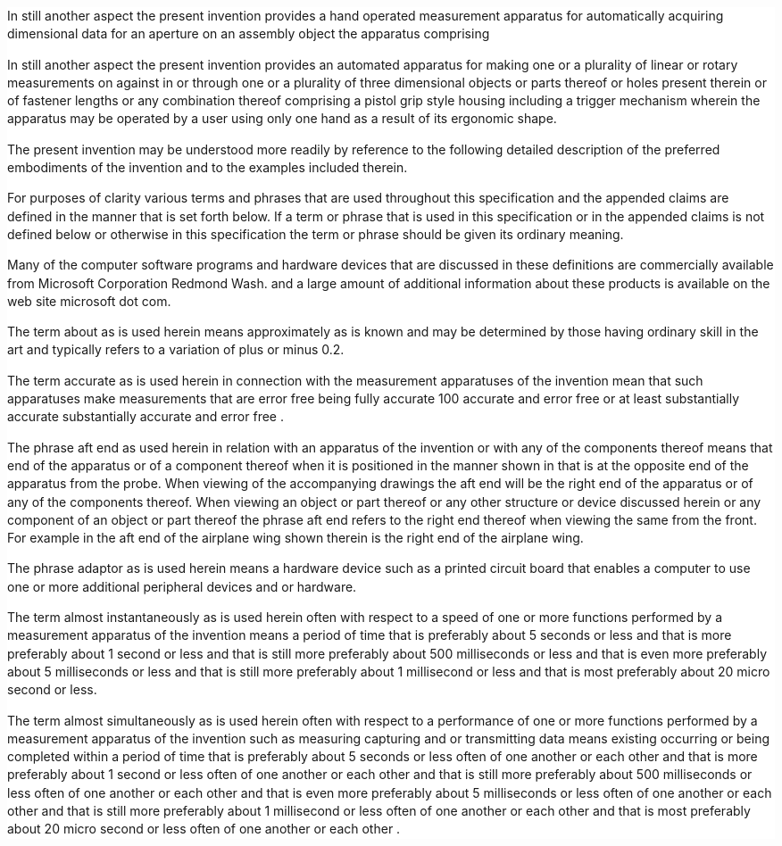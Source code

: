 In still another aspect the present invention provides a hand operated measurement apparatus for automatically acquiring dimensional data for an aperture on an assembly object the apparatus comprising 

In still another aspect the present invention provides an automated apparatus for making one or a plurality of linear or rotary measurements on against in or through one or a plurality of three dimensional objects or parts thereof or holes present therein or of fastener lengths or any combination thereof comprising a pistol grip style housing including a trigger mechanism wherein the apparatus may be operated by a user using only one hand as a result of its ergonomic shape.

The present invention may be understood more readily by reference to the following detailed description of the preferred embodiments of the invention and to the examples included therein.

For purposes of clarity various terms and phrases that are used throughout this specification and the appended claims are defined in the manner that is set forth below. If a term or phrase that is used in this specification or in the appended claims is not defined below or otherwise in this specification the term or phrase should be given its ordinary meaning.

Many of the computer software programs and hardware devices that are discussed in these definitions are commercially available from Microsoft Corporation Redmond Wash. and a large amount of additional information about these products is available on the web site microsoft dot com.

The term about as is used herein means approximately as is known and may be determined by those having ordinary skill in the art and typically refers to a variation of plus or minus 0.2.

The term accurate as is used herein in connection with the measurement apparatuses of the invention mean that such apparatuses make measurements that are error free being fully accurate 100 accurate and error free or at least substantially accurate substantially accurate and error free .

The phrase aft end as used herein in relation with an apparatus of the invention or with any of the components thereof means that end of the apparatus or of a component thereof when it is positioned in the manner shown in that is at the opposite end of the apparatus from the probe. When viewing of the accompanying drawings the aft end will be the right end of the apparatus or of any of the components thereof. When viewing an object or part thereof or any other structure or device discussed herein or any component of an object or part thereof the phrase aft end refers to the right end thereof when viewing the same from the front. For example in the aft end of the airplane wing shown therein is the right end of the airplane wing.

The phrase adaptor as is used herein means a hardware device such as a printed circuit board that enables a computer to use one or more additional peripheral devices and or hardware.

The term almost instantaneously as is used herein often with respect to a speed of one or more functions performed by a measurement apparatus of the invention means a period of time that is preferably about 5 seconds or less and that is more preferably about 1 second or less and that is still more preferably about 500 milliseconds or less and that is even more preferably about 5 milliseconds or less and that is still more preferably about 1 millisecond or less and that is most preferably about 20 micro second or less.

The term almost simultaneously as is used herein often with respect to a performance of one or more functions performed by a measurement apparatus of the invention such as measuring capturing and or transmitting data means existing occurring or being completed within a period of time that is preferably about 5 seconds or less often of one another or each other and that is more preferably about 1 second or less often of one another or each other and that is still more preferably about 500 milliseconds or less often of one another or each other and that is even more preferably about 5 milliseconds or less often of one another or each other and that is still more preferably about 1 millisecond or less often of one another or each other and that is most preferably about 20 micro second or less often of one another or each other .
